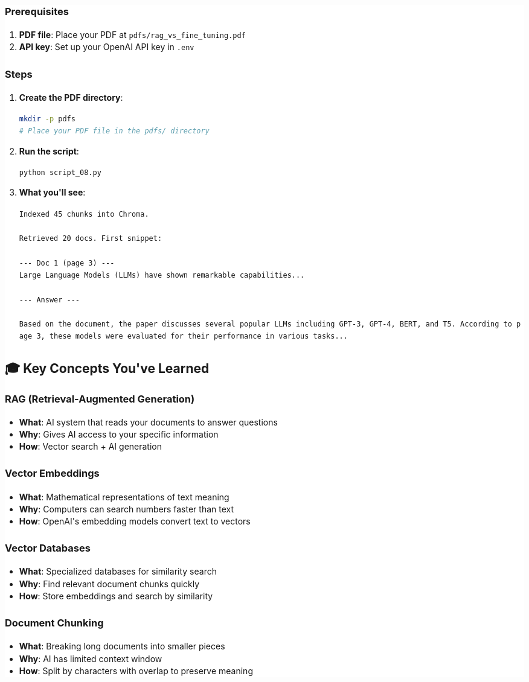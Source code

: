 ### Prerequisites
1. **PDF file**: Place your PDF at `pdfs/rag_vs_fine_tuning.pdf`
2. **API key**: Set up your OpenAI API key in `.env`

### Steps
1. **Create the PDF directory**:
   ```bash
   mkdir -p pdfs
   # Place your PDF file in the pdfs/ directory
   ```

2. **Run the script**:
   ```bash
   python script_08.py
   ```

3. **What you'll see**:
   ```
   Indexed 45 chunks into Chroma.
   
   Retrieved 20 docs. First snippet:
   
   --- Doc 1 (page 3) ---
   Large Language Models (LLMs) have shown remarkable capabilities...
   
   --- Answer ---
   
   Based on the document, the paper discusses several popular LLMs including GPT-3, GPT-4, BERT, and T5. According to page 3, these models were evaluated for their performance in various tasks...
   ```

## 🎓 Key Concepts You've Learned

### RAG (Retrieval-Augmented Generation)
- **What**: AI system that reads your documents to answer questions
- **Why**: Gives AI access to your specific information
- **How**: Vector search + AI generation

### Vector Embeddings
- **What**: Mathematical representations of text meaning
- **Why**: Computers can search numbers faster than text
- **How**: OpenAI's embedding models convert text to vectors

### Vector Databases
- **What**: Specialized databases for similarity search
- **Why**: Find relevant document chunks quickly
- **How**: Store embeddings and search by similarity

### Document Chunking
- **What**: Breaking long documents into smaller pieces
- **Why**: AI has limited context window
- **How**: Split by characters with overlap to preserve meaning
